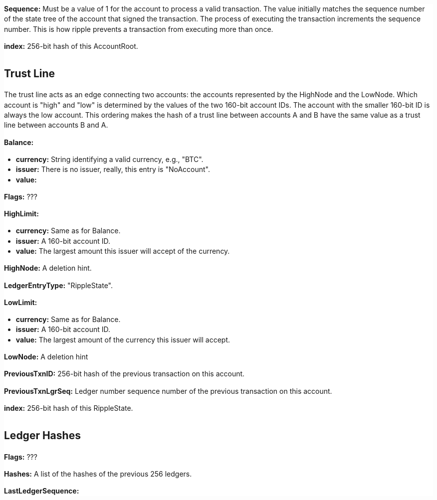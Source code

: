 **Sequence:** Must be a value of 1 for the account to process a valid
transaction. The value initially matches the sequence number of the state
tree of the account that signed the transaction. The process of executing
the transaction increments the sequence number. This is how ripple prevents
a transaction from executing more than once.

**index:** 256-bit hash of this AccountRoot.

## Trust Line

The trust line acts as an edge connecting two accounts: the accounts
represented by the HighNode and the LowNode. Which account is "high" and
"low" is determined by the values of the two 160-bit account IDs. The
account with the smaller 160-bit ID is always the low account. This
ordering makes the hash of a trust line between accounts A and B have the
same value as a trust line between accounts B and A.

**Balance:**

- **currency:** String identifying a valid currency, e.g., "BTC".
- **issuer:** There is no issuer, really, this entry is "NoAccount".
- **value:**

**Flags:** ???

**HighLimit:**

- **currency:** Same as for Balance.
- **issuer:** A 160-bit account ID.
- **value:** The largest amount this issuer will accept of the currency.

**HighNode:** A deletion hint.

**LedgerEntryType:** "RippleState".

**LowLimit:**

- **currency:** Same as for Balance.
- **issuer:** A 160-bit account ID.
- **value:** The largest amount of the currency this issuer will accept.

**LowNode:** A deletion hint

**PreviousTxnID:** 256-bit hash of the previous transaction on this account.

**PreviousTxnLgrSeq:** Ledger number sequence number of the previous
transaction on this account.

**index:** 256-bit hash of this RippleState.

## Ledger Hashes

**Flags:** ???

**Hashes:** A list of the hashes of the previous 256 ledgers.

**LastLedgerSequence:**
